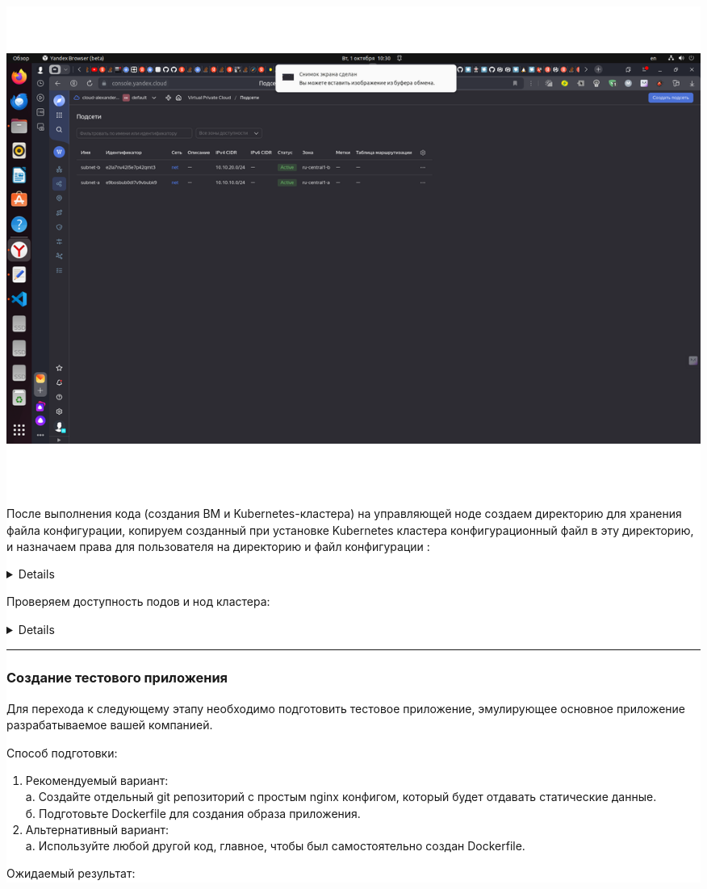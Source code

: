   <img width="1200" height="600" src="./image/subnet.png">
</p>

После выполнения кода (создания ВМ и Kubernetes-кластера) на управляющей ноде создаем директорию для хранения файла конфигурации, копируем созданный при установке Kubernetes кластера конфигурационный файл в эту директорию, и назначаем права для пользователя на директорию и файл конфигурации :

<details></details>

Проверяем доступность подов и нод кластера:

<details></details>

---

### Создание тестового приложения

Для перехода к следующему этапу необходимо подготовить тестовое приложение, эмулирующее основное приложение разрабатываемое вашей компанией.

Способ подготовки:

1. Рекомендуемый вариант:  
   а. Создайте отдельный git репозиторий с простым nginx конфигом, который будет отдавать статические данные.  
   б. Подготовьте Dockerfile для создания образа приложения.  
2. Альтернативный вариант:  
   а. Используйте любой другой код, главное, чтобы был самостоятельно создан Dockerfile.

Ожидаемый результат:
